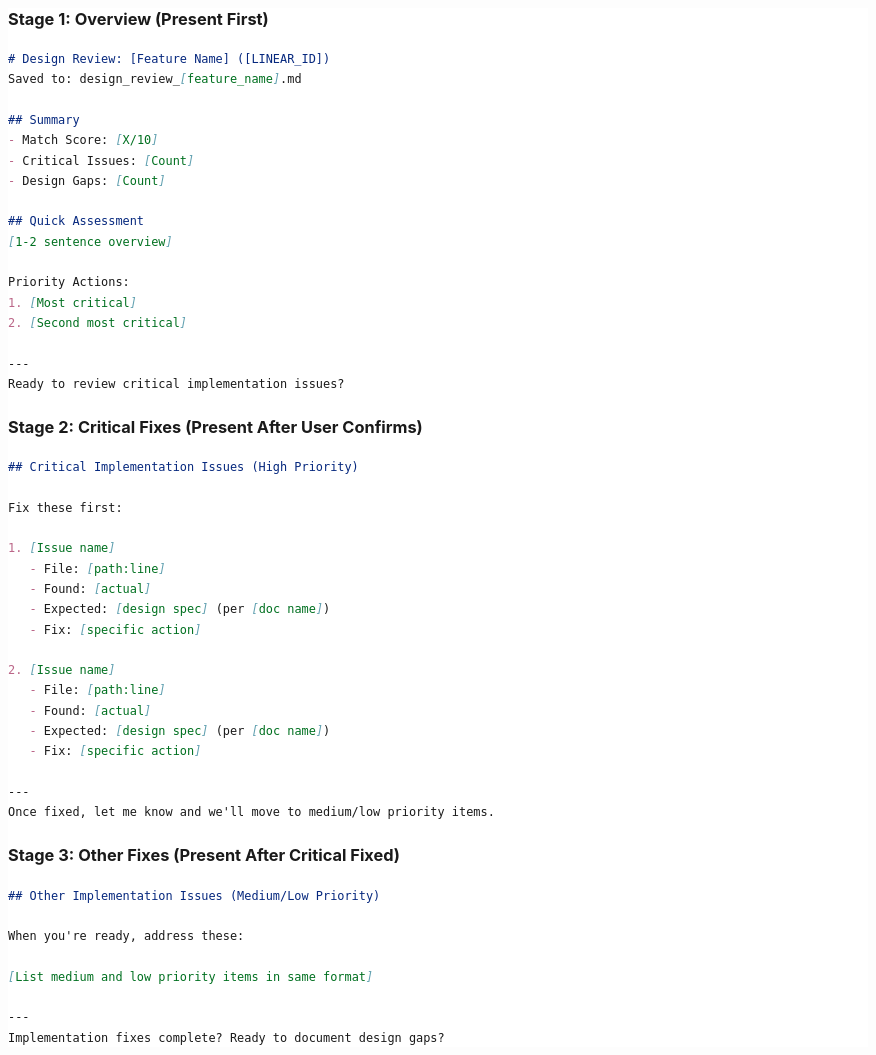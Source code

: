 ### Stage 1: Overview (Present First)
```markdown
# Design Review: [Feature Name] ([LINEAR_ID])
Saved to: design_review_[feature_name].md

## Summary
- Match Score: [X/10]
- Critical Issues: [Count]
- Design Gaps: [Count]

## Quick Assessment
[1-2 sentence overview]

Priority Actions:
1. [Most critical]
2. [Second most critical]

---
Ready to review critical implementation issues?
```

### Stage 2: Critical Fixes (Present After User Confirms)
```markdown
## Critical Implementation Issues (High Priority)

Fix these first:

1. [Issue name]
   - File: [path:line]
   - Found: [actual]
   - Expected: [design spec] (per [doc name])
   - Fix: [specific action]

2. [Issue name]
   - File: [path:line]
   - Found: [actual]
   - Expected: [design spec] (per [doc name])
   - Fix: [specific action]

---
Once fixed, let me know and we'll move to medium/low priority items.
```

### Stage 3: Other Fixes (Present After Critical Fixed)
```markdown
## Other Implementation Issues (Medium/Low Priority)

When you're ready, address these:

[List medium and low priority items in same format]

---
Implementation fixes complete? Ready to document design gaps?
```
